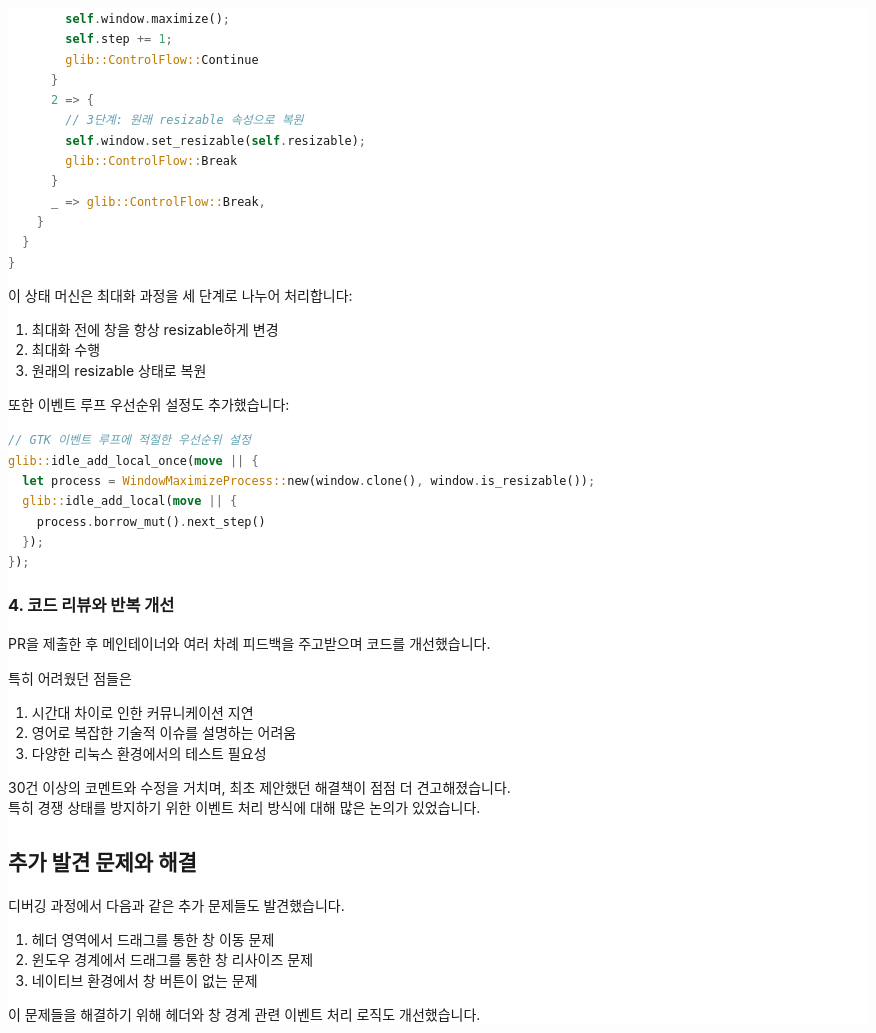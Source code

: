 ```rust
        self.window.maximize();
        self.step += 1;
        glib::ControlFlow::Continue
      }
      2 => {
        // 3단계: 원래 resizable 속성으로 복원
        self.window.set_resizable(self.resizable);
        glib::ControlFlow::Break
      }
      _ => glib::ControlFlow::Break,
    }
  }
}
```

이 상태 머신은 최대화 과정을 세 단계로 나누어 처리합니다:
1. 최대화 전에 창을 항상 resizable하게 변경
2. 최대화 수행
3. 원래의 resizable 상태로 복원

또한 이벤트 루프 우선순위 설정도 추가했습니다:

```rust
// GTK 이벤트 루프에 적절한 우선순위 설정
glib::idle_add_local_once(move || {
  let process = WindowMaximizeProcess::new(window.clone(), window.is_resizable());
  glib::idle_add_local(move || {
    process.borrow_mut().next_step()
  });
});
```

### 4. 코드 리뷰와 반복 개선

PR을 제출한 후 메인테이너와 여러 차례 피드백을 주고받으며 코드를 개선했습니다. 

특히 어려웠던 점들은

1. 시간대 차이로 인한 커뮤니케이션 지연
2. 영어로 복잡한 기술적 이슈를 설명하는 어려움
3. 다양한 리눅스 환경에서의 테스트 필요성

30건 이상의 코멘트와 수정을 거치며, 최초 제안했던 해결책이 점점 더 견고해졌습니다.  
특히 경쟁 상태를 방지하기 위한 이벤트 처리 방식에 대해 많은 논의가 있었습니다.

## 추가 발견 문제와 해결

디버깅 과정에서 다음과 같은 추가 문제들도 발견했습니다.

1. 헤더 영역에서 드래그를 통한 창 이동 문제
2. 윈도우 경계에서 드래그를 통한 창 리사이즈 문제
3. 네이티브 환경에서 창 버튼이 없는 문제

이 문제들을 해결하기 위해 헤더와 창 경계 관련 이벤트 처리 로직도 개선했습니다.
